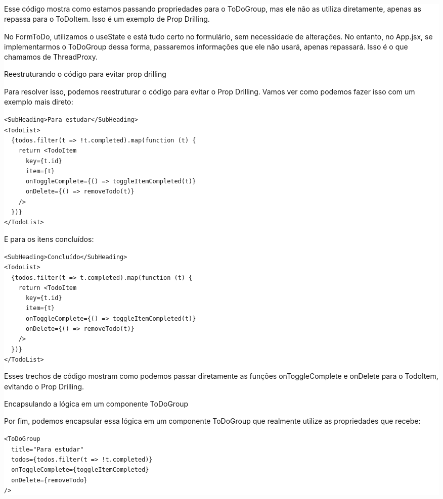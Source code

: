 Esse código mostra como estamos passando propriedades para o ToDoGroup, mas ele não as utiliza diretamente, apenas as repassa para o ToDoItem. Isso é um exemplo de Prop Drilling.

No FormToDo, utilizamos o useState e está tudo certo no formulário, sem necessidade de alterações. No entanto, no App.jsx, se implementarmos o ToDoGroup dessa forma, passaremos informações que ele não usará, apenas repassará. Isso é o que chamamos de ThreadProxy.

Reestruturando o código para evitar prop drilling

Para resolver isso, podemos reestruturar o código para evitar o Prop Drilling. Vamos ver como podemos fazer isso com um exemplo mais direto:

```JSX
<SubHeading>Para estudar</SubHeading>
<TodoList>
  {todos.filter(t => !t.completed).map(function (t) {
    return <TodoItem
      key={t.id}
      item={t}
      onToggleComplete={() => toggleItemCompleted(t)}
      onDelete={() => removeTodo(t)}
    />
  })}
</TodoList>
```

E para os itens concluídos:

```JSX
<SubHeading>Concluído</SubHeading>
<TodoList>
  {todos.filter(t => t.completed).map(function (t) {
    return <TodoItem
      key={t.id}
      item={t}
      onToggleComplete={() => toggleItemCompleted(t)}
      onDelete={() => removeTodo(t)}
    />
  })}
</TodoList>
```

Esses trechos de código mostram como podemos passar diretamente as funções onToggleComplete e onDelete para o TodoItem, evitando o Prop Drilling.

Encapsulando a lógica em um componente ToDoGroup

Por fim, podemos encapsular essa lógica em um componente ToDoGroup que realmente utilize as propriedades que recebe:

```JSX
<ToDoGroup
  title="Para estudar"
  todos={todos.filter(t => !t.completed)}
  onToggleComplete={toggleItemCompleted}
  onDelete={removeTodo}
/>
```
